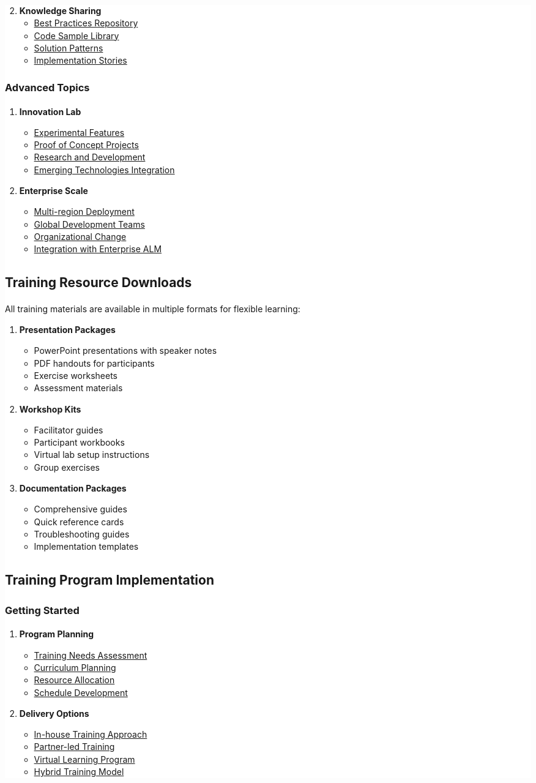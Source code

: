 2. **Knowledge Sharing**
   - [Best Practices Repository](community/best-practices.md)
   - [Code Sample Library](community/code-samples.md)
   - [Solution Patterns](community/solution-patterns.md)
   - [Implementation Stories](community/implementation-stories.md)

### Advanced Topics

1. **Innovation Lab**
   - [Experimental Features](advanced/experimental-features.md)
   - [Proof of Concept Projects](advanced/poc-projects.md)
   - [Research and Development](advanced/research-development.md)
   - [Emerging Technologies Integration](advanced/emerging-technologies.md)

2. **Enterprise Scale**
   - [Multi-region Deployment](advanced/multi-region.md)
   - [Global Development Teams](advanced/global-teams.md)
   - [Organizational Change](advanced/organizational-change.md)
   - [Integration with Enterprise ALM](advanced/enterprise-alm.md)

## Training Resource Downloads

All training materials are available in multiple formats for flexible learning:

1. **Presentation Packages**
   - PowerPoint presentations with speaker notes
   - PDF handouts for participants
   - Exercise worksheets
   - Assessment materials

2. **Workshop Kits**
   - Facilitator guides
   - Participant workbooks
   - Virtual lab setup instructions
   - Group exercises

3. **Documentation Packages**
   - Comprehensive guides
   - Quick reference cards
   - Troubleshooting guides
   - Implementation templates

## Training Program Implementation

### Getting Started

1. **Program Planning**
   - [Training Needs Assessment](program/needs-assessment.md)
   - [Curriculum Planning](program/curriculum-planning.md)
   - [Resource Allocation](program/resource-allocation.md)
   - [Schedule Development](program/schedule-development.md)

2. **Delivery Options**
   - [In-house Training Approach](program/in-house-training.md)
   - [Partner-led Training](program/partner-training.md)
   - [Virtual Learning Program](program/virtual-learning.md)
   - [Hybrid Training Model](program/hybrid-model.md)
